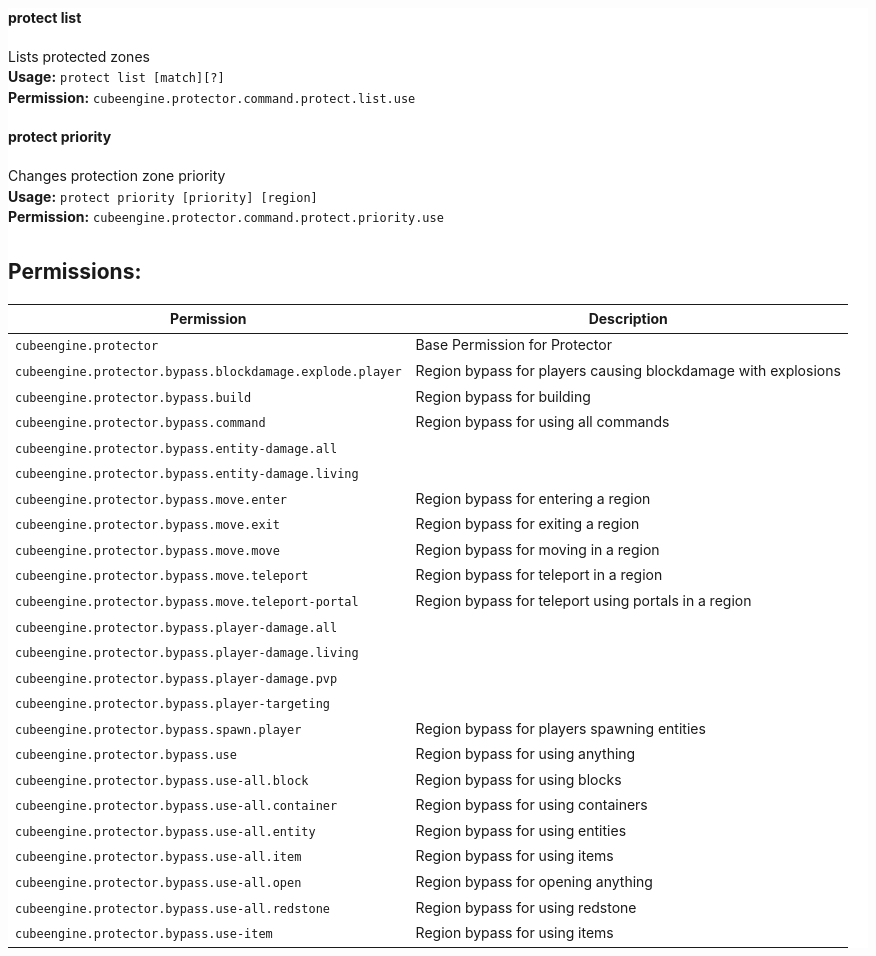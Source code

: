 
#### protect&nbsp;list  
Lists protected zones  
**Usage:** `protect list [match][?]`  
**Permission:** `cubeengine.protector.command.protect.list.use`  
  

#### protect&nbsp;priority  
Changes protection zone priority  
**Usage:** `protect priority [priority] [region]`  
**Permission:** `cubeengine.protector.command.protect.priority.use`  
  

## Permissions:

| Permission | Description |
| --- | --- |
| `cubeengine.protector` | Base Permission for Protector |
| `cubeengine.protector.bypass.blockdamage.explode.player` | Region bypass for players causing blockdamage with explosions |
| `cubeengine.protector.bypass.build` | Region bypass for building |
| `cubeengine.protector.bypass.command` | Region bypass for using all commands |
| `cubeengine.protector.bypass.entity-damage.all` |  |
| `cubeengine.protector.bypass.entity-damage.living` |  |
| `cubeengine.protector.bypass.move.enter` | Region bypass for entering a region |
| `cubeengine.protector.bypass.move.exit` | Region bypass for exiting a region |
| `cubeengine.protector.bypass.move.move` | Region bypass for moving in a region |
| `cubeengine.protector.bypass.move.teleport` | Region bypass for teleport in a region |
| `cubeengine.protector.bypass.move.teleport-portal` | Region bypass for teleport using portals in a region |
| `cubeengine.protector.bypass.player-damage.all` |  |
| `cubeengine.protector.bypass.player-damage.living` |  |
| `cubeengine.protector.bypass.player-damage.pvp` |  |
| `cubeengine.protector.bypass.player-targeting` |  |
| `cubeengine.protector.bypass.spawn.player` | Region bypass for players spawning entities |
| `cubeengine.protector.bypass.use` | Region bypass for using anything |
| `cubeengine.protector.bypass.use-all.block` | Region bypass for using blocks |
| `cubeengine.protector.bypass.use-all.container` | Region bypass for using containers |
| `cubeengine.protector.bypass.use-all.entity` | Region bypass for using entities |
| `cubeengine.protector.bypass.use-all.item` | Region bypass for using items |
| `cubeengine.protector.bypass.use-all.open` | Region bypass for opening anything |
| `cubeengine.protector.bypass.use-all.redstone` | Region bypass for using redstone |
| `cubeengine.protector.bypass.use-item` | Region bypass for using items |
